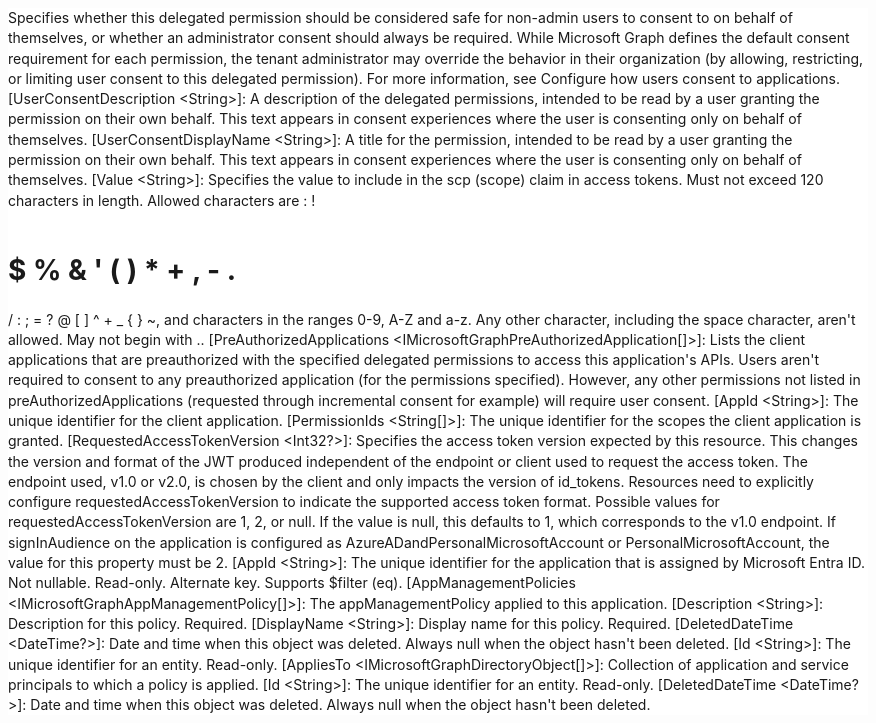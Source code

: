 Specifies whether this delegated permission should be considered safe for non-admin users to consent to on behalf of themselves, or whether an administrator consent should always be required.
While Microsoft Graph defines the default consent requirement for each permission, the tenant administrator may override the behavior in their organization (by allowing, restricting, or limiting user consent to this delegated permission).
For more information, see Configure how users consent to applications.
          \[UserConsentDescription \<String\>\]: A description of the delegated permissions, intended to be read by a user granting the permission on their own behalf.
This text appears in consent experiences where the user is consenting only on behalf of themselves.
          \[UserConsentDisplayName \<String\>\]: A title for the permission, intended to be read by a user granting the permission on their own behalf.
This text appears in consent experiences where the user is consenting only on behalf of themselves.
          \[Value \<String\>\]: Specifies the value to include in the scp (scope) claim in access tokens.
Must not exceed 120 characters in length.
Allowed characters are : !
# $ % & ' ( ) * + , - .
/ : ;  =  ?
@ \[ \] ^ + _  {  } ~, and characters in the ranges 0-9, A-Z and a-z.
Any other character, including the space character, aren't allowed.
May not begin with ..
        \[PreAuthorizedApplications \<IMicrosoftGraphPreAuthorizedApplication\[\]\>\]: Lists the client applications that are preauthorized with the specified delegated permissions to access this application's APIs.
Users aren't required to consent to any preauthorized application (for the permissions specified).
However, any other permissions not listed in preAuthorizedApplications (requested through incremental consent for example) will require user consent.
          \[AppId \<String\>\]: The unique identifier for the client application.
          \[PermissionIds \<String\[\]\>\]: The unique identifier for the scopes the client application is granted.
        \[RequestedAccessTokenVersion \<Int32?\>\]: Specifies the access token version expected by this resource.
This changes the version and format of the JWT produced independent of the endpoint or client used to request the access token. 
The endpoint used, v1.0 or v2.0, is chosen by the client and only impacts the version of id_tokens.
Resources need to explicitly configure requestedAccessTokenVersion to indicate the supported access token format. 
Possible values for requestedAccessTokenVersion are 1, 2, or null.
If the value is null, this defaults to 1, which corresponds to the v1.0 endpoint. 
If signInAudience on the application is configured as AzureADandPersonalMicrosoftAccount or PersonalMicrosoftAccount, the value for this property must be 2.
      \[AppId \<String\>\]: The unique identifier for the application that is assigned by Microsoft Entra ID.
Not nullable.
Read-only.
Alternate key.
Supports $filter (eq).
      \[AppManagementPolicies \<IMicrosoftGraphAppManagementPolicy\[\]\>\]: The appManagementPolicy applied to this application.
        \[Description \<String\>\]: Description for this policy.
Required.
        \[DisplayName \<String\>\]: Display name for this policy.
Required.
        \[DeletedDateTime \<DateTime?\>\]: Date and time when this object was deleted.
Always null when the object hasn't been deleted.
        \[Id \<String\>\]: The unique identifier for an entity.
Read-only.
        \[AppliesTo \<IMicrosoftGraphDirectoryObject\[\]\>\]: Collection of application and service principals to which a policy is applied.
          \[Id \<String\>\]: The unique identifier for an entity.
Read-only.
          \[DeletedDateTime \<DateTime?\>\]: Date and time when this object was deleted.
Always null when the object hasn't been deleted.